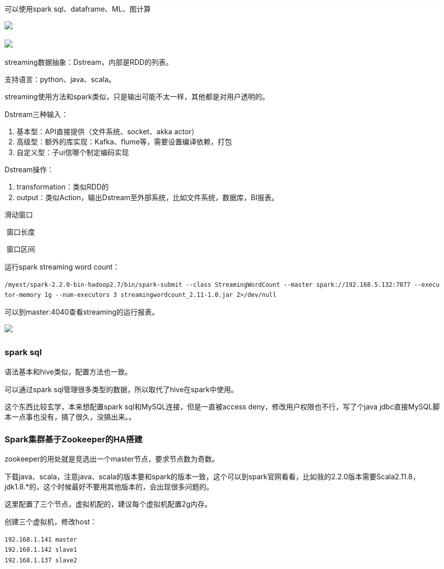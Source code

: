 可以使用spark sql、dataframe、ML、图计算

![](https://i.loli.net/2017/11/17/5a0e9907e54ab.png)

![](https://i.loli.net/2017/11/17/5a0e991e36f1c.png)

streaming数据抽象：Dstream，内部是RDD的列表。

支持语言：python、java、scala。

streaming使用方法和spark类似，只是输出可能不太一样，其他都是对用户透明的。

Dstream三种输入：

1. 基本型：API直接提供（文件系统、socket、akka actor）
2. 高级型：额外的库实现：Kafka、flume等，需要设置编译依赖，打包
3. 自定义型：子ui信哪个制定编码实现

Dstream操作：

1. transformation：类似RDD的
2. output：类似Action，输出Dstream至外部系统，比如文件系统，数据库，BI报表。

滑动窗口

​	窗口长度

​	窗口区间

运行spark streaming word count：

```shell
/myest/spark-2.2.0-bin-hadoop2.7/bin/spark-submit --class StreamingWordCount --master spark://192.168.5.132:7077 --executor-memory 1g --num-executors 3 streamingwordcount_2.11-1.0.jar 2>/dev/null
```

可以到master:4040查看streaming的运行报表。

![](https://i.loli.net/2017/11/17/5a0e9c5ace3b8.png)

### spark sql

语法基本和hive类似，配置方法也一致。

可以通过spark sql管理很多类型的数据，所以取代了hive在spark中使用。

这个东西比较玄学，本来想配置spark sql和MySQL连接，但是一直被access deny，修改用户权限也不行，写了个java jdbc直接MySQL脚本一点事也没有，搞了很久，没搞出来。。

### Spark集群基于Zookeeper的HA搭建

zookeeper的用处就是竞选出一个master节点，要求节点数为奇数。

下载java、scala，注意java、scala的版本要和spark的版本一致，这个可以到spark官网看看，比如我的2.2.0版本需要Scala2.11.8，jdk1.8.*的，这个时候最好不要用其他版本的，会出现很多问题的。

这里配置了三个节点，虚拟机配的，建议每个虚拟机配置2g内存。

创建三个虚拟机，修改host：

```shell
192.168.1.141 master
192.168.1.142 slave1
192.168.1.137 slave2
```
